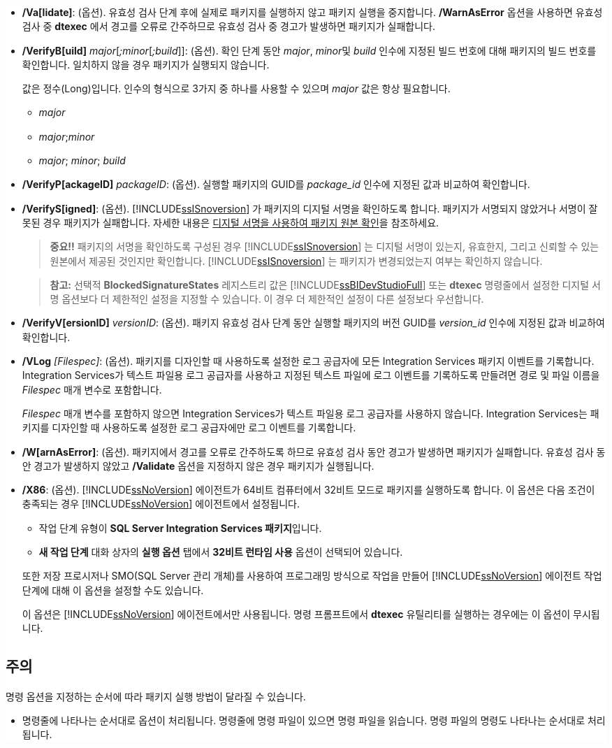 -   **/Va[lidate]**: (옵션). 유효성 검사 단계 후에 실제로 패키지를 실행하지 않고 패키지 실행을 중지합니다. **/WarnAsError** 옵션을 사용하면 유효성 검사 중 **dtexec** 에서 경고를 오류로 간주하므로 유효성 검사 중 경고가 발생하면 패키지가 실패합니다.  
  
-   **/VerifyB[uild]** *major*[*;minor*[*;build*]]: (옵션). 확인 단계 동안 *major*, *minor*및 *build* 인수에 지정된 빌드 번호에 대해 패키지의 빌드 번호를 확인합니다. 일치하지 않을 경우 패키지가 실행되지 않습니다.  
  
     값은 정수(Long)입니다. 인수의 형식으로 3가지 중 하나를 사용할 수 있으며 *major* 값은 항상 필요합니다.  
  
    -   *major*  
  
    -   *major*;*minor*  
  
    -   *major*; *minor*; *build*  
  
-   **/VerifyP[ackageID]** *packageID*: (옵션). 실행할 패키지의 GUID를 *package_id* 인수에 지정된 값과 비교하여 확인합니다.  
  
-   **/VerifyS[igned]**: (옵션). [!INCLUDE[ssISnoversion](../../includes/ssisnoversion-md.md)] 가 패키지의 디지털 서명을 확인하도록 합니다. 패키지가 서명되지 않았거나 서명이 잘못된 경우 패키지가 실패합니다. 자세한 내용은 [디지털 서명을 사용하여 패키지 원본 확인](../../integration-services/security/identify-the-source-of-packages-with-digital-signatures.md)을 참조하세요.  
  
    > **중요!!** 패키지의 서명을 확인하도록 구성된 경우 [!INCLUDE[ssISnoversion](../../includes/ssisnoversion-md.md)] 는 디지털 서명이 있는지, 유효한지, 그리고 신뢰할 수 있는 원본에서 제공된 것인지만 확인합니다. [!INCLUDE[ssISnoversion](../../includes/ssisnoversion-md.md)] 는 패키지가 변경되었는지 여부는 확인하지 않습니다.  
  
    > **참고:** 선택적 **BlockedSignatureStates** 레지스트리 값은 [!INCLUDE[ssBIDevStudioFull](../../includes/ssbidevstudiofull-md.md)] 또는 **dtexec** 명령줄에서 설정한 디지털 서명 옵션보다 더 제한적인 설정을 지정할 수 있습니다. 이 경우 더 제한적인 설정이 다른 설정보다 우선합니다.  
  
-   **/VerifyV[ersionID]** *versionID*: (옵션). 패키지 유효성 검사 단계 동안 실행할 패키지의 버전 GUID를 *version_id* 인수에 지정된 값과 비교하여 확인합니다.  
  
-   **/VLog** *[Filespec]*: (옵션). 패키지를 디자인할 때 사용하도록 설정한 로그 공급자에 모든 Integration Services 패키지 이벤트를 기록합니다. Integration Services가 텍스트 파일용 로그 공급자를 사용하고 지정된 텍스트 파일에 로그 이벤트를 기록하도록 만들려면 경로 및 파일 이름을 *Filespec* 매개 변수로 포함합니다.  
  
     *Filespec* 매개 변수를 포함하지 않으면 Integration Services가 텍스트 파일용 로그 공급자를 사용하지 않습니다. Integration Services는 패키지를 디자인할 때 사용하도록 설정한 로그 공급자에만 로그 이벤트를 기록합니다.  
  
-   **/W[arnAsError]**: (옵션). 패키지에서 경고를 오류로 간주하도록 하므로 유효성 검사 동안 경고가 발생하면 패키지가 실패합니다. 유효성 검사 동안 경고가 발생하지 않았고 **/Validate** 옵션을 지정하지 않은 경우 패키지가 실행됩니다.  
  
-   **/X86**: (옵션). [!INCLUDE[ssNoVersion](../../includes/ssnoversion-md.md)] 에이전트가 64비트 컴퓨터에서 32비트 모드로 패키지를 실행하도록 합니다. 이 옵션은 다음 조건이 충족되는 경우 [!INCLUDE[ssNoVersion](../../includes/ssnoversion-md.md)] 에이전트에서 설정됩니다.  
  
    -   작업 단계 유형이 **SQL Server Integration Services 패키지**입니다.  
  
    -   **새 작업 단계** 대화 상자의 **실행 옵션** 탭에서 **32비트 런타임 사용** 옵션이 선택되어 있습니다.  
  
     또한 저장 프로시저나 SMO(SQL Server 관리 개체)를 사용하여 프로그래밍 방식으로 작업을 만들어 [!INCLUDE[ssNoVersion](../../includes/ssnoversion-md.md)] 에이전트 작업 단계에 대해 이 옵션을 설정할 수도 있습니다.  
  
     이 옵션은 [!INCLUDE[ssNoVersion](../../includes/ssnoversion-md.md)] 에이전트에서만 사용됩니다. 명령 프롬프트에서 **dtexec** 유틸리티를 실행하는 경우에는 이 옵션이 무시됩니다.  
  
##  <a name="remark"></a> 주의  
 명령 옵션을 지정하는 순서에 따라 패키지 실행 방법이 달라질 수 있습니다.  
  
-   명령줄에 나타나는 순서대로 옵션이 처리됩니다. 명령줄에 명령 파일이 있으면 명령 파일을 읽습니다. 명령 파일의 명령도 나타나는 순서대로 처리됩니다.  
  